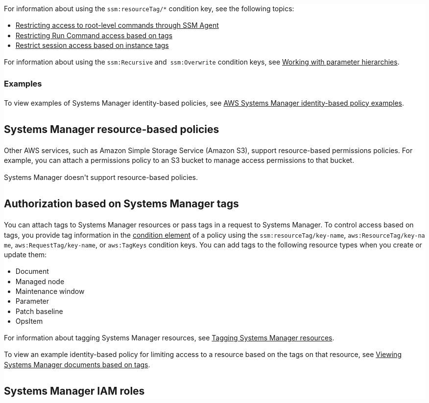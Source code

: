 For information about using the `ssm:resourceTag/*` condition key, see the following topics:
+ [Restricting access to root\-level commands through SSM Agent](ssm-agent-restrict-root-level-commands.md)
+ [Restricting Run Command access based on tags](sysman-rc-setting-up.md#sysman-rc-setting-up-cmdsec) 
+ [Restrict session access based on instance tags](getting-started-restrict-access-examples.md#restrict-access-example-instance-tags)

For information about using the `ssm:Recursive` and` ssm:Overwrite` condition keys, see [Working with parameter hierarchies](sysman-paramstore-hierarchies.md)\.

### Examples<a name="security_iam_service-with-iam-id-based-policies-examples"></a>



To view examples of Systems Manager identity\-based policies, see [AWS Systems Manager identity\-based policy examples](security_iam_id-based-policy-examples.md)\.

## Systems Manager resource\-based policies<a name="security_iam_service-with-iam-resource-based-policies"></a>

Other AWS services, such as Amazon Simple Storage Service \(Amazon S3\), support resource\-based permissions policies\. For example, you can attach a permissions policy to an S3 bucket to manage access permissions to that bucket\. 

Systems Manager doesn't support resource\-based policies\.

## Authorization based on Systems Manager tags<a name="security_iam_service-with-iam-tags"></a>

You can attach tags to Systems Manager resources or pass tags in a request to Systems Manager\. To control access based on tags, you provide tag information in the [condition element](https://docs.aws.amazon.com/IAM/latest/UserGuide/reference_policies_elements_condition.html) of a policy using the `ssm:resourceTag/key-name`, `aws:ResourceTag/key-name`, `aws:RequestTag/key-name`, or `aws:TagKeys` condition keys\. You can add tags to the following resource types when you create or update them:
+ Document
+ Managed node
+ Maintenance window
+ Parameter
+ Patch baseline
+ OpsItem

For information about tagging Systems Manager resources, see [Tagging Systems Manager resources](tagging-resources.md)\.

To view an example identity\-based policy for limiting access to a resource based on the tags on that resource, see [Viewing Systems Manager documents based on tags](security_iam_id-based-policy-examples.md#security_iam_id-based-policy-examples-view-documents-tags)\.

## Systems Manager IAM roles<a name="security_iam_service-with-iam-roles"></a>
